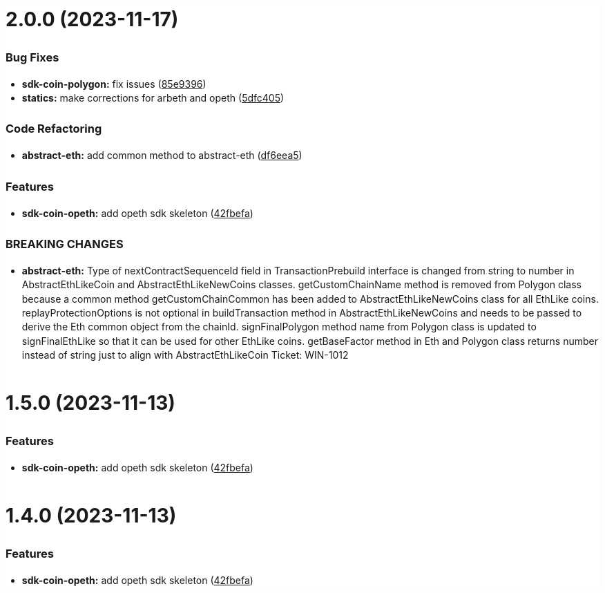 # 2.0.0 (2023-11-17)

### Bug Fixes

- **sdk-coin-polygon:** fix issues ([85e9396](https://github.com/BitGo/BitGoJS/commit/85e93967abd056f5054198f385a1b109246a281f))
- **statics:** make corrections for arbeth and opeth ([5dfc405](https://github.com/BitGo/BitGoJS/commit/5dfc405a36fc97b2c902fec44562b169d8013a18))

### Code Refactoring

- **abstract-eth:** add common method to abstract-eth ([df6eea5](https://github.com/BitGo/BitGoJS/commit/df6eea5d299c415b30263d1713335c14e5abef4a))

### Features

- **sdk-coin-opeth:** add opeth sdk skeleton ([42fbefa](https://github.com/BitGo/BitGoJS/commit/42fbefa54f22fa5bdaef4150ef3a643843ec8684))

### BREAKING CHANGES

- **abstract-eth:** Type of nextContractSequenceId field in TransactionPrebuild
  interface is changed from string to number in AbstractEthLikeCoin and AbstractEthLikeNewCoins classes.
  getCustomChainName method is removed from Polygon class because a common
  method getCustomChainCommon has been added to AbstractEthLikeNewCoins
  class for all EthLike coins. replayProtectionOptions is not optional in buildTransaction method in AbstractEthLikeNewCoins
  and needs to be passed to derive the Eth common object from the chainId.
  signFinalPolygon method name from Polygon class is updated to signFinalEthLike so that
  it can be used for other EthLike coins. getBaseFactor method in Eth
  and Polygon class returns number instead of string just to align with
  AbstractEthLikeCoin
  Ticket: WIN-1012

# 1.5.0 (2023-11-13)

### Features

- **sdk-coin-opeth:** add opeth sdk skeleton ([42fbefa](https://github.com/BitGo/BitGoJS/commit/42fbefa54f22fa5bdaef4150ef3a643843ec8684))

# 1.4.0 (2023-11-13)

### Features

- **sdk-coin-opeth:** add opeth sdk skeleton ([42fbefa](https://github.com/BitGo/BitGoJS/commit/42fbefa54f22fa5bdaef4150ef3a643843ec8684))

